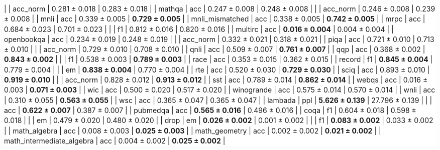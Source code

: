 |                                                       | acc\_norm | 0\.281 ± 0.018      | 0\.283 ± 0.018      |
| mathqa                                                | acc       | 0\.247 ± 0.008      | 0\.248 ± 0.008      |
|                                                       | acc\_norm | 0\.246 ± 0.008      | 0\.239 ± 0.008      |
| mnli                                                  | acc       | 0\.339 ± 0.005      | **0\.729 ± 0.005**  |
| mnli\_mismatched                                      | acc       | 0\.338 ± 0.005      | **0\.742 ± 0.005**  |
| mrpc                                                  | acc       | 0\.684 ± 0.023      | 0\.701 ± 0.023      |
|                                                       | f1        | 0\.812 ± 0.016      | 0\.820 ± 0.016      |
| multirc                                               | acc       | **0\.016 ± 0.004**  | 0\.004 ± 0.004      |
| openbookqa                                            | acc       | 0\.234 ± 0.019      | 0\.248 ± 0.019      |
|                                                       | acc\_norm | 0\.332 ± 0.021      | 0\.318 ± 0.021      |
| piqa                                                  | acc       | 0\.721 ± 0.010      | 0\.713 ± 0.010      |
|                                                       | acc\_norm | 0\.729 ± 0.010      | 0\.708 ± 0.010      |
| qnli                                                  | acc       | 0\.509 ± 0.007      | **0\.761 ± 0.007**  |
| qqp                                                   | acc       | 0\.368 ± 0.002      | **0\.843 ± 0.002**  |
|                                                       | f1        | 0\.538 ± 0.003      | **0\.789 ± 0.003**  |
| race                                                  | acc       | 0\.353 ± 0.015      | 0\.362 ± 0.015      |
| record                                                | f1        | **0\.845 ± 0.004**  | 0\.779 ± 0.004      |
|                                                       | em        | **0\.838 ± 0.004**  | 0\.770 ± 0.004      |
| rte                                                   | acc       | 0\.520 ± 0.030      | **0\.729 ± 0.030**  |
| sciq                                                  | acc       | 0\.893 ± 0.010      | **0\.919 ± 0.010**  |
|                                                       | acc\_norm | 0\.828 ± 0.012      | **0\.913 ± 0.012**  |
| sst                                                   | acc       | 0\.789 ± 0.014      | **0\.862 ± 0.014**  |
| webqs                                                 | acc       | 0\.016 ± 0.003      | **0\.071 ± 0.003**  |
| wic                                                   | acc       | 0\.500 ± 0.020      | 0\.517 ± 0.020      |
| winogrande                                            | acc       | 0\.575 ± 0.014      | 0\.570 ± 0.014      |
| wnli                                                  | acc       | 0\.310 ± 0.055      | **0\.563 ± 0.055**  |
| wsc                                                   | acc       | 0\.365 ± 0.047      | 0\.365 ± 0.047      |
| lambada                                               | ppl       | **5\.626 ± 0.139**  | 27\.796 ± 0.139     |
|                                                       | acc       | **0\.622 ± 0.007**  | 0\.387 ± 0.007      |
| pubmedqa                                              | acc       | **0\.565 ± 0.016**  | 0\.496 ± 0.016      |
| coqa                                                  | f1        | 0\.604 ± 0.018      | 0\.598 ± 0.018      |
|                                                       | em        | 0\.479 ± 0.020      | 0\.480 ± 0.020      |
| drop                                                  | em        | **0\.026 ± 0.002**  | 0\.001 ± 0.002      |
|                                                       | f1        | **0\.083 ± 0.002**  | 0\.033 ± 0.002      |
| math\_algebra                                         | acc       | 0\.008 ± 0.003      | **0\.025 ± 0.003**  |
| math\_geometry                                        | acc       | 0\.002 ± 0.002      | **0\.021 ± 0.002**  |
| math\_intermediate\_algebra                           | acc       | 0\.004 ± 0.002      | **0\.025 ± 0.002**  |